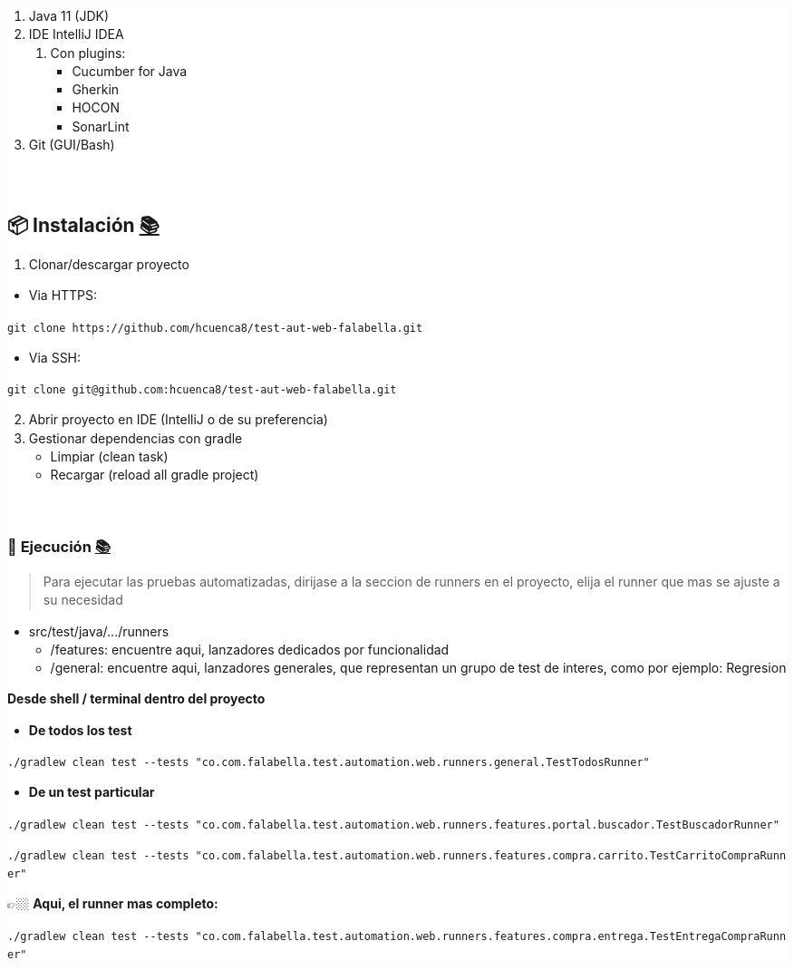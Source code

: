 1. Java 11 (JDK)
2. IDE IntelliJ IDEA
   1. Con plugins:
      * Cucumber for Java
      * Gherkin 
      * HOCON 
      * SonarLint 
3. Git (GUI/Bash)


<br>

<div id='instalacion'/>

## 📦 Instalación [📚](#menu)
1. Clonar/descargar proyecto
* Via HTTPS:
```
git clone https://github.com/hcuenca8/test-aut-web-falabella.git
```
* Via SSH:
```
git clone git@github.com:hcuenca8/test-aut-web-falabella.git
```
2. Abrir proyecto en IDE (IntelliJ o de su preferencia)
3. Gestionar dependencias con gradle
   - Limpiar (clean task)
   - Recargar (reload all gradle project)
   
<br>

<div id='ejecucion'/>

### 🤺 **Ejecución** [📚](#menu) 
> Para ejecutar las pruebas automatizadas, dirijase a la seccion de runners en el proyecto, elija el runner que mas se 
> ajuste a su necesidad 
* src/test/java/.../runners
  * /features: encuentre aqui, lanzadores dedicados por funcionalidad 
  * /general: encuentre aqui, lanzadores generales, que representan un grupo de test de interes, como por ejemplo: Regresion

**Desde shell / terminal dentro del proyecto**
* **De todos los test**
```
./gradlew clean test --tests "co.com.falabella.test.automation.web.runners.general.TestTodosRunner"
```

* **De un test particular**
```
./gradlew clean test --tests "co.com.falabella.test.automation.web.runners.features.portal.buscador.TestBuscadorRunner"
```
```
./gradlew clean test --tests "co.com.falabella.test.automation.web.runners.features.compra.carrito.TestCarritoCompraRunner"
```
👉🏼 **Aqui, el runner mas completo:**
```
./gradlew clean test --tests "co.com.falabella.test.automation.web.runners.features.compra.entrega.TestEntregaCompraRunner"
```
